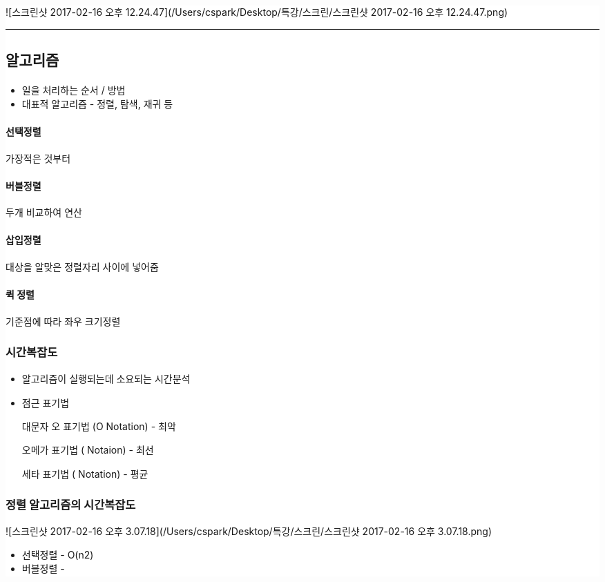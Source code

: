 

![스크린샷 2017-02-16 오후 12.24.47](/Users/cspark/Desktop/특강/스크린/스크린샷 2017-02-16 오후 12.24.47.png)







------



## 알고리즘

- 일을 처리하는 순서 / 방법
- 대표적 알고리즘 - 정렬, 탐색, 재귀 등



#### 선택정렬

가장적은 것부터

#### 버블정렬

두개 비교하여 연산

#### 삽입정렬

대상을 알맞은 정렬자리 사이에 넣어줌

#### 퀵 정렬

기준점에 따라 좌우 크기정렬



### 시간복잡도



- 알고리즘이 실행되는데 소요되는 시간분석

- 점근 표기법

   대문자 오 표기법 (O Notation) - 최악

  오메가 표기법 ( Notaion) - 최선

  세타 표기법 ( Notation) - 평균





### 정렬 알고리즘의 시간복잡도

![스크린샷 2017-02-16 오후 3.07.18](/Users/cspark/Desktop/특강/스크린/스크린샷 2017-02-16 오후 3.07.18.png)



- 선택정렬 - O(n2)
- 버블정렬 - 
